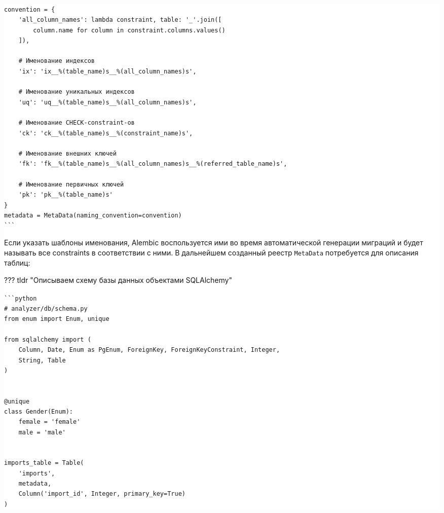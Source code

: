     convention = {
        'all_column_names': lambda constraint, table: '_'.join([
            column.name for column in constraint.columns.values()
        ]),
    
        # Именование индексов
        'ix': 'ix__%(table_name)s__%(all_column_names)s',
    
        # Именование уникальных индексов
        'uq': 'uq__%(table_name)s__%(all_column_names)s',
    
        # Именование CHECK-constraint-ов
        'ck': 'ck__%(table_name)s__%(constraint_name)s',
    
        # Именование внешних ключей
        'fk': 'fk__%(table_name)s__%(all_column_names)s__%(referred_table_name)s',
    
        # Именование первичных ключей
        'pk': 'pk__%(table_name)s'
    }
    metadata = MetaData(naming_convention=convention)
    ```

Если указать шаблоны именования, Alembic воспользуется ими во время автоматической генерации миграций и будет называть все constraints в соответствии с ними. В дальнейшем созданный реестр `MetaData` потребуется для описания таблиц:

??? tldr "Описываем схему базы данных объектами SQLAlchemy"

    ```python
    # analyzer/db/schema.py
    from enum import Enum, unique
    
    from sqlalchemy import (
        Column, Date, Enum as PgEnum, ForeignKey, ForeignKeyConstraint, Integer,
        String, Table
    )
    
    
    @unique
    class Gender(Enum):
        female = 'female'
        male = 'male'
    
    
    imports_table = Table(
        'imports',
        metadata,
        Column('import_id', Integer, primary_key=True)
    )
    